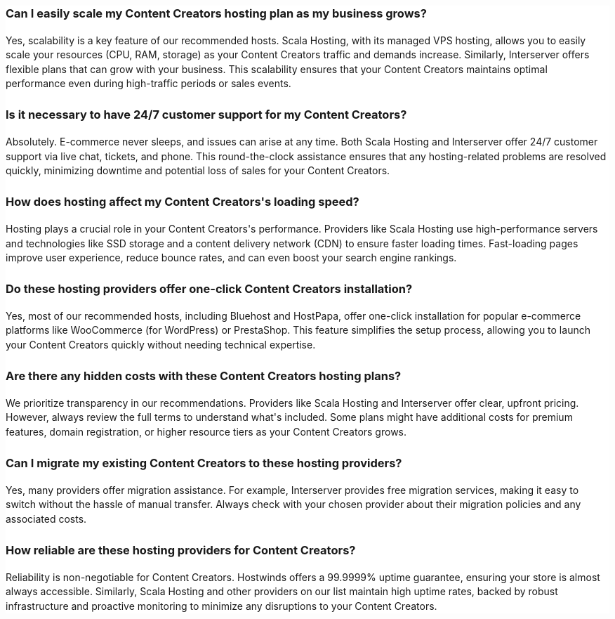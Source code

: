 ### Can I easily scale my Content Creators hosting plan as my business grows? 
Yes, scalability is a key feature of our recommended hosts. Scala Hosting, with its managed VPS hosting, allows you to easily scale your resources (CPU, RAM, storage) as your Content Creators traffic and demands increase. Similarly, Interserver offers flexible plans that can grow with your business. This scalability ensures that your Content Creators maintains optimal performance even during high-traffic periods or sales events.

### Is it necessary to have 24/7 customer support for my Content Creators? 
Absolutely. E-commerce never sleeps, and issues can arise at any time. Both Scala Hosting and Interserver offer 24/7 customer support via live chat, tickets, and phone. This round-the-clock assistance ensures that any hosting-related problems are resolved quickly, minimizing downtime and potential loss of sales for your Content Creators.

### How does hosting affect my Content Creators's loading speed? 
Hosting plays a crucial role in your Content Creators's performance. Providers like Scala Hosting use high-performance servers and technologies like SSD storage and a content delivery network (CDN) to ensure faster loading times. Fast-loading pages improve user experience, reduce bounce rates, and can even boost your search engine rankings.

### Do these hosting providers offer one-click Content Creators installation? 
Yes, most of our recommended hosts, including Bluehost and HostPapa, offer one-click installation for popular e-commerce platforms like WooCommerce (for WordPress) or PrestaShop. This feature simplifies the setup process, allowing you to launch your Content Creators quickly without needing technical expertise.

### Are there any hidden costs with these Content Creators hosting plans? 
We prioritize transparency in our recommendations. Providers like Scala Hosting and Interserver offer clear, upfront pricing. However, always review the full terms to understand what's included. Some plans might have additional costs for premium features, domain registration, or higher resource tiers as your Content Creators grows.

### Can I migrate my existing Content Creators to these hosting providers? 
Yes, many providers offer migration assistance. For example, Interserver provides free migration services, making it easy to switch without the hassle of manual transfer. Always check with your chosen provider about their migration policies and any associated costs.

### How reliable are these hosting providers for Content Creators? 
Reliability is non-negotiable for Content Creators. Hostwinds offers a 99.9999% uptime guarantee, ensuring your store is almost always accessible. Similarly, Scala Hosting and other providers on our list maintain high uptime rates, backed by robust infrastructure and proactive monitoring to minimize any disruptions to your Content Creators.
